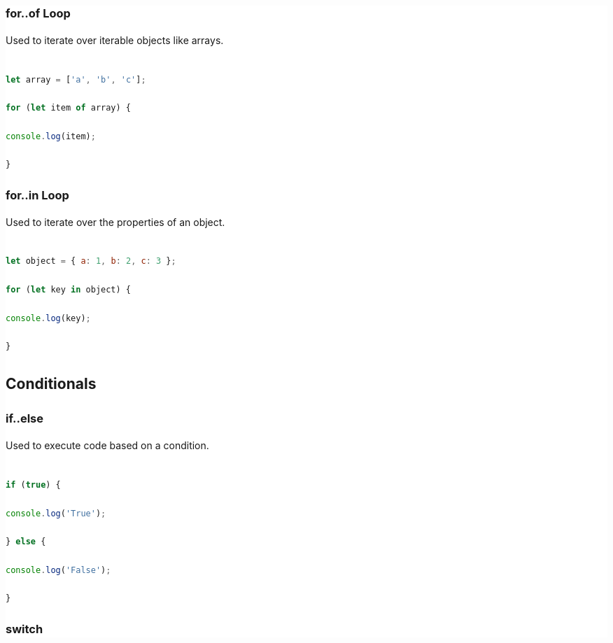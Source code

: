 ### for..of Loop

Used to iterate over iterable objects like arrays.

```js

let array = ['a', 'b', 'c'];

for (let item of array) {

console.log(item);

}

```

### for..in Loop

Used to iterate over the properties of an object.

```js

let object = { a: 1, b: 2, c: 3 };

for (let key in object) {

console.log(key);

}

```

## Conditionals

### if..else

Used to execute code based on a condition.

```js

if (true) {

console.log('True');

} else {

console.log('False');

}

```

### switch
